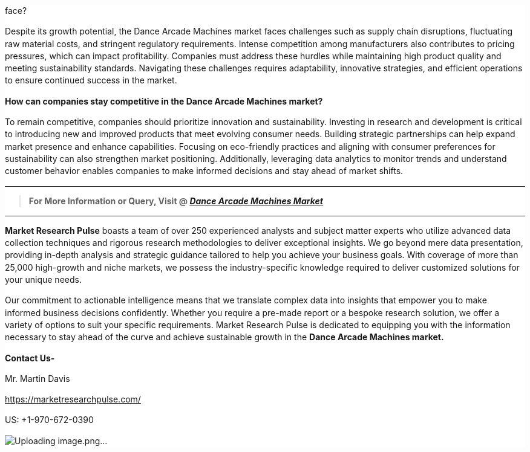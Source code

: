 face?</strong></p><p>Despite its growth potential, the Dance Arcade Machines market faces challenges such as supply chain disruptions, fluctuating raw material costs, and stringent regulatory requirements. Intense competition among manufacturers also contributes to pricing pressures, which can impact profitability. Companies must address these hurdles while maintaining high product quality and meeting sustainability standards. Navigating these challenges requires adaptability, innovative strategies, and efficient operations to ensure continued success in the market.</p><p><strong>How can companies stay competitive in the Dance Arcade Machines market?</strong></p><p>To remain competitive, companies should prioritize innovation and sustainability. Investing in research and development is critical to introducing new and improved products that meet evolving consumer needs. Building strategic partnerships can help expand market presence and enhance capabilities. Focusing on eco-friendly practices and aligning with consumer preferences for sustainability can also strengthen market positioning. Additionally, leveraging data analytics to monitor trends and understand customer behavior enables companies to make informed decisions and stay ahead of market shifts.</p><hr /><blockquote><p><strong>For More Information or Query, Visit @&nbsp;<em><a href="https://marketresearchpulse.com/report/57460/dance-arcade-machines-market?utm_source=Linkedin&utm_medium=0112">Dance Arcade Machines Market</a></em></strong></p></blockquote><hr /><p><strong>Market Research Pulse</strong> boasts a team of over 250 experienced analysts and subject matter experts who utilize advanced data collection techniques and rigorous research methodologies to deliver exceptional insights. We go beyond mere data presentation, providing in-depth analysis and strategic guidance tailored to help you achieve your business goals. With coverage of more than 25,000 high-growth and niche markets, we possess the industry-specific knowledge required to deliver customized solutions for your unique needs.</p><p>Our commitment to actionable intelligence means that we translate complex data into insights that empower you to make informed business decisions confidently. Whether you require a pre-made report or a bespoke research solution, we offer a variety of options to suit your specific requirements. Market Research Pulse is dedicated to equipping you with the information necessary to stay ahead of the curve and achieve sustainable growth in the <strong>Dance Arcade Machines market.</strong></p><p><strong>Contact Us-</strong></p><p>Mr. Martin Davis</p><p>https://marketresearchpulse.com/</p><p>US: +1-970-672-0390</p>
![Uploading image.png…]()
